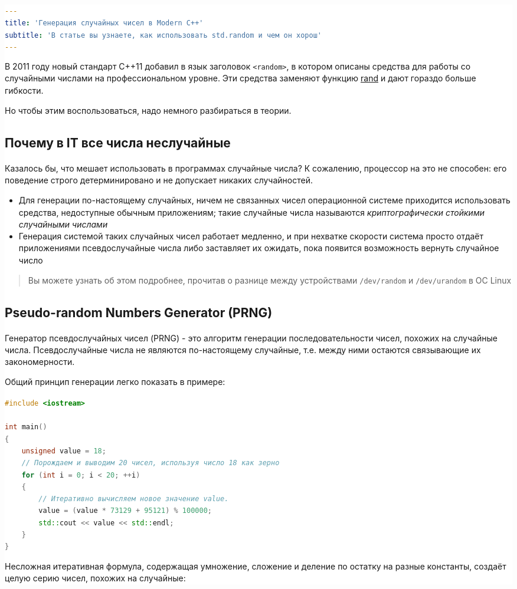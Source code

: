 ```yaml
---
title: 'Генерация случайных чисел в Modern C++'
subtitle: 'В статье вы узнаете, как использовать std.random и чем он хорош'
---
```


В 2011 году новый стандарт C++11 добавил в язык заголовок `<random>`, в котором описаны средства для работы со случайными числами на профессиональном уровне. Эти средства заменяют функцию [rand](http://en.cppreference.com/w/cpp/numeric/random/rand) и дают гораздо больше гибкости.

Но чтобы этим воспользоваться, надо немного разбираться в теории.

## Почему в IT все числа неслучайные

Казалось бы, что мешает использовать в программах случайные числа? К сожалению, процессор на это не способен: его поведение строго детерминировано и не допускает никаких случайностей.

- Для генерации по-настоящему случайных, ничем не связанных чисел операционной системе приходится использовать средства, недоступные обычным приложениям; такие случайные числа называются *криптографически стойкими случайными числами*
- Генерация системой таких случайных чисел работает медленно, и при нехватке скорости система просто отдаёт приложениями псевдослучайные числа либо заставляет их ожидать, пока появится возможность вернуть случайное число

>Вы можете узнать об этом подробнее, прочитав о разнице между устройствами `/dev/random` и `/dev/urandom` в ОС Linux

## Pseudo-random Numbers Generator (PRNG)

Генератор псевдослучайных чисел (PRNG) - это алгоритм генерации последовательности чисел, похожих на случайные числа. Псевдослучайные числа не являются по-настоящему случайные, т.е. между ними остаются связывающие их закономерности.

Общий принцип генерации легко показать в примере:

```cpp
#include <iostream>

int main()
{
    unsigned value = 18;
    // Порождаем и выводим 20 чисел, используя число 18 как зерно
    for (int i = 0; i < 20; ++i)
    {
        // Итеративно вычисляем новое значение value.
        value = (value * 73129 + 95121) % 100000;
        std::cout << value << std::endl;
    }
}
```

Несложная итеративная формула, содержащая умножение, сложение и деление по остатку на разные константы, создаёт целую серию чисел, похожих на случайные:
